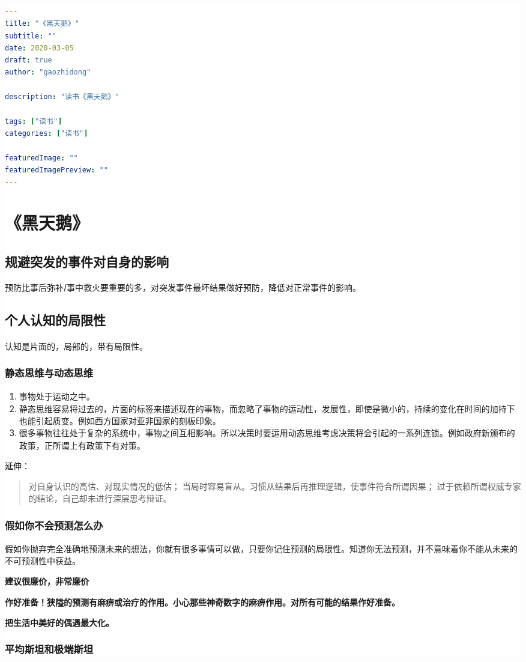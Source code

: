 ```yaml
---
title: "《黑天鹅》"
subtitle: ""
date: 2020-03-05
draft: true
author: "gaozhidong"

description: "读书《黑天鹅》"

tags: ["读书"]
categories: ["读书"]

featuredImage: ""
featuredImagePreview: ""
---
```



# 《黑天鹅》

## 规避突发的事件对自身的影响

预防比事后弥补/事中救火要重要的多，对突发事件最坏结果做好预防，降低对正常事件的影响。

## 个人认知的局限性

认知是片面的，局部的，带有局限性。

### 静态思维与动态思维

1. 事物处于运动之中。
2. 静态思维容易将过去的，片面的标签来描述现在的事物，而忽略了事物的运动性，发展性，即使是微小的，持续的变化在时间的加持下也能引起质变。例如西方国家对亚非国家的刻板印象。
3. 很多事物往往处于复杂的系统中，事物之间互相影响。所以决策时要运用动态思维考虑决策将会引起的一系列连锁。例如政府新颁布的政策，正所谓上有政策下有对策。

延伸：

> 对自身认识的高估、对现实情况的低估；
> 当局时容易盲从。习惯从结果后再推理逻辑，使事件符合所谓因果；
> 过于依赖所谓权威专家的结论，自己却未进行深层思考辩证。

### 假如你不会预测怎么办

假如你抛弃完全准确地预测未来的想法，你就有很多事情可以做，只要你记住预测的局限性。知道你无法预测，并不意味着你不能从未来的不可预测性中获益。

**建议很廉价，非常廉价**

**作好准备！狭隘的预测有麻痹或治疗的作用。小心那些神奇数字的麻痹作用。对所有可能的结果作好准备。**

**把生活中美好的偶遇最大化。**



### 平均斯坦和极端斯坦

